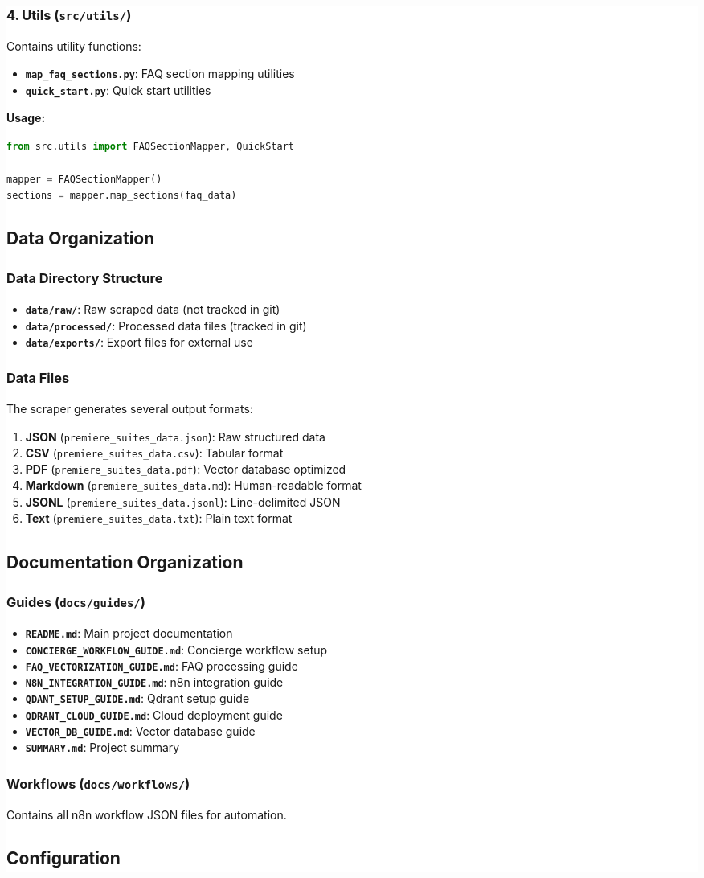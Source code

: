 ### 4. Utils (`src/utils/`)

Contains utility functions:

- **`map_faq_sections.py`**: FAQ section mapping utilities
- **`quick_start.py`**: Quick start utilities

**Usage:**

```python
from src.utils import FAQSectionMapper, QuickStart

mapper = FAQSectionMapper()
sections = mapper.map_sections(faq_data)
```

## Data Organization

### Data Directory Structure

- **`data/raw/`**: Raw scraped data (not tracked in git)
- **`data/processed/`**: Processed data files (tracked in git)
- **`data/exports/`**: Export files for external use

### Data Files

The scraper generates several output formats:

1. **JSON** (`premiere_suites_data.json`): Raw structured data
2. **CSV** (`premiere_suites_data.csv`): Tabular format
3. **PDF** (`premiere_suites_data.pdf`): Vector database optimized
4. **Markdown** (`premiere_suites_data.md`): Human-readable format
5. **JSONL** (`premiere_suites_data.jsonl`): Line-delimited JSON
6. **Text** (`premiere_suites_data.txt`): Plain text format

## Documentation Organization

### Guides (`docs/guides/`)

- **`README.md`**: Main project documentation
- **`CONCIERGE_WORKFLOW_GUIDE.md`**: Concierge workflow setup
- **`FAQ_VECTORIZATION_GUIDE.md`**: FAQ processing guide
- **`N8N_INTEGRATION_GUIDE.md`**: n8n integration guide
- **`QDANT_SETUP_GUIDE.md`**: Qdrant setup guide
- **`QDRANT_CLOUD_GUIDE.md`**: Cloud deployment guide
- **`VECTOR_DB_GUIDE.md`**: Vector database guide
- **`SUMMARY.md`**: Project summary

### Workflows (`docs/workflows/`)

Contains all n8n workflow JSON files for automation.

## Configuration
